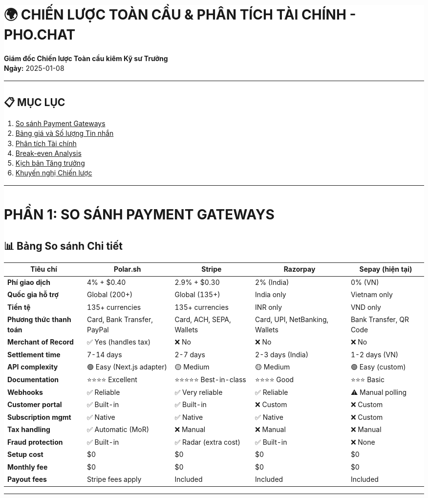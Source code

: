 # 🌍 CHIẾN LƯỢC TOÀN CẦU & PHÂN TÍCH TÀI CHÍNH - PHO.CHAT

**Giám đốc Chiến lược Toàn cầu kiêm Kỹ sư Trưởng**  
**Ngày:** 2025-01-08

---

## 📋 MỤC LỤC

1. [So sánh Payment Gateways](#phần-1-so-sánh-payment-gateways)
2. [Bảng giá và Số lượng Tin nhắn](#phần-2-bảng-giá-và-số-lượng-tin-nhắn)
3. [Phân tích Tài chính](#phần-3-phân-tích-tài-chính)
4. [Break-even Analysis](#phần-4-break-even-analysis)
5. [Kịch bản Tăng trưởng](#phần-5-kịch-bản-tăng-trưởng)
6. [Khuyến nghị Chiến lược](#phần-6-khuyến-nghị-chiến-lược)

---

# PHẦN 1: SO SÁNH PAYMENT GATEWAYS

## 📊 Bảng So sánh Chi tiết

| Tiêu chí | **Polar.sh** | **Stripe** | **Razorpay** | **Sepay** (hiện tại) |
|----------|--------------|------------|--------------|----------------------|
| **Phí giao dịch** | 4% + $0.40 | 2.9% + $0.30 | 2% (India) | 0% (VN) |
| **Quốc gia hỗ trợ** | Global (200+) | Global (135+) | India only | Vietnam only |
| **Tiền tệ** | 135+ currencies | 135+ currencies | INR only | VND only |
| **Phương thức thanh toán** | Card, Bank Transfer, PayPal | Card, ACH, SEPA, Wallets | Card, UPI, NetBanking, Wallets | Bank Transfer, QR Code |
| **Merchant of Record** | ✅ Yes (handles tax) | ❌ No | ❌ No | ❌ No |
| **Settlement time** | 7-14 days | 2-7 days | 2-3 days (India) | 1-2 days (VN) |
| **API complexity** | 🟢 Easy (Next.js adapter) | 🟡 Medium | 🟡 Medium | 🟢 Easy (custom) |
| **Documentation** | ⭐⭐⭐⭐ Excellent | ⭐⭐⭐⭐⭐ Best-in-class | ⭐⭐⭐⭐ Good | ⭐⭐⭐ Basic |
| **Webhooks** | ✅ Reliable | ✅ Very reliable | ✅ Reliable | ⚠️ Manual polling |
| **Customer portal** | ✅ Built-in | ✅ Built-in | ❌ Custom | ❌ Custom |
| **Subscription mgmt** | ✅ Native | ✅ Native | ✅ Native | ❌ Custom |
| **Tax handling** | ✅ Automatic (MoR) | ❌ Manual | ❌ Manual | ❌ Manual |
| **Fraud protection** | ✅ Built-in | ✅ Radar (extra cost) | ✅ Built-in | ❌ None |
| **Setup cost** | $0 | $0 | $0 | $0 |
| **Monthly fee** | $0 | $0 | $0 | $0 |
| **Payout fees** | Stripe fees apply | Included | Included | Included |

---
